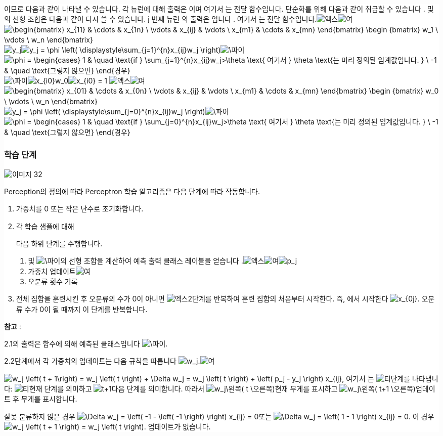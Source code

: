 이므로 다음과 같이 나타낼 수 있습니다. 각 뉴런에 대해 출력은 이며 여기서 는 전달 함수입니다. 단순화를 위해 다음과 같이 취급할 수 있습니다 . 및 의 선형 조합은 다음과 같이 다시 쓸 수 있습니다. j 번째 뉴런 의 출력은 입니다 . 여기서 는 전달 함수입니다.![엑스](https://www.codeproject.com/KB/Articles/1211753/35024194-2aac-47a2-9fcc-564d530d50bb.Png)![여](https://www.codeproject.com/KB/Articles/1211753/0e6d75df-2f18-4f7f-81de-0d9b09a0ab39.Png)![\begin{bmatrix} x_{11} & \cdots & x_{1n} \\ \vdots & x_{ij} & \vdots \\ x_{m1} & \cdots & x_{mn} \end{bmatrix} \begin {bmatrix} w_1 \\ \vdots \\ w_n \end{bmatrix}](https://www.codeproject.com/KB/Articles/1211753/cb950365-e747-4510-aa2f-4707274ca70a.Png)
![y_j](https://www.codeproject.com/KB/Articles/1211753/714fd475-8f03-4e29-9c76-6c96731d9f64.Png)![y_j = \phi \left( \displaystyle\sum_{j=1}^{n}x_{ij}w_j \right)](https://www.codeproject.com/KB/Articles/1211753/23c731b7-0014-428e-b255-a53d97ccc2d3.Png)![\파이](https://www.codeproject.com/KB/Articles/1211753/fb237007-f36d-406b-bc77-2183b509505d.Png)
![\phi = \begin{cases} 1 & \quad \text{if } \sum_{j=1}^{n}x_{ij}w_j>\theta \text{ 여기서 } \theta \text{는 미리 정의된 임계값입니다. } \\ -1 & \quad \text{그렇지 않으면} \end{경우}](https://www.codeproject.com/KB/Articles/1211753/49a69c8b-ab1c-4867-b090-ac50a0a9ee22.Png)
![\파이](https://www.codeproject.com/KB/Articles/1211753/a71d141b-77bd-4a6f-98cc-b8f8652bdef0.Png)![x_{i0}w_0](https://www.codeproject.com/KB/Articles/1211753/f088df9c-2d9e-46ad-841d-77da92e2a29c.Png)![x_{i0} = 1](https://www.codeproject.com/KB/Articles/1211753/823b4c4d-3f53-4c66-b13b-a7ba0b0981ed.Png)
![엑스](https://www.codeproject.com/KB/Articles/1211753/94555f20-f5a9-4139-88d2-73a3657e98b7.Png)![여](https://www.codeproject.com/KB/Articles/1211753/2cc69998-3b7f-47ff-83aa-bf21d5d38018.Png)![\begin{bmatrix} x_{01} & \cdots & x_{0n} \\ \vdots & x_{ij} & \vdots \\ x_{m1} & \cdots & x_{mn} \end{bmatrix} \begin {bmatrix} w_0 \\ \vdots \\ w_n \end{bmatrix}](https://www.codeproject.com/KB/Articles/1211753/10b13f90-6ad8-421e-b44b-37d6f1ffe1d3.Png)
![y_j = \phi \left( \displaystyle\sum_{j=0}^{n}x_{ij}w_j \right)](https://www.codeproject.com/KB/Articles/1211753/d3956bb7-cbde-4572-aea8-c74896ae3ce1.Png)![\파이](https://www.codeproject.com/KB/Articles/1211753/997b736f-f07b-4f66-aca9-ad7f791c5e03.Png)
![\phi = \begin{cases} 1 & \quad \text{if } \sum_{j=0}^{n}x_{ij}w_j>\theta \text{ 여기서 } \theta \text{는 미리 정의된 임계값입니다. } \\ -1 & \quad \text{그렇지 않으면} \end{경우}](https://www.codeproject.com/KB/Articles/1211753/e323fb8f-734a-4f95-92c6-ff03807bc8b8.Png)

### 학습 단계

![이미지 32](https://www.codeproject.com/KB/Articles/1211753/learning_steps-r-700.png)

Perception의 정의에 따라 Perceptron 학습 알고리즘은 다음 단계에 따라 작동합니다.

1. 가중치를 0 또는 작은 난수로 초기화합니다.

2. 각 학습 샘플에 대해 

   

   다음 하위 단계를 수행합니다.

   1. 및 ![\파이](https://www.codeproject.com/KB/Articles/1211753/3ad1b46b-d1ac-4fce-9ba5-09a56a7ba032.Png)의 선형 조합을 계산하여 예측 출력 클래스 레이블을 얻습니다 .![엑스](https://www.codeproject.com/KB/Articles/1211753/ed648ffe-1d90-468b-8d93-2854f3db9c6b.Png)![여](https://www.codeproject.com/KB/Articles/1211753/2d888485-1f26-4524-8042-3020127c31ad.Png)![p_j](https://www.codeproject.com/KB/Articles/1211753/b466a3f6-aaa7-4fd1-9566-f77779d2a8ff.Png)
   2. 가중치 업데이트![여](https://www.codeproject.com/KB/Articles/1211753/18164b4f-a3dd-4be6-991e-578195d85187.Png)
   3. 오분류 횟수 기록

3. 전체 집합을 훈련시킨 후 오분류의 수가 0이 아니면 ![엑스](https://www.codeproject.com/KB/Articles/1211753/d2d4dee6-3c4c-48ff-bba3-c066f31d81a2.Png)2단계를 반복하여 훈련 집합의 처음부터 시작한다. 즉, 에서 시작한다 ![x_{0j}](https://www.codeproject.com/KB/Articles/1211753/1d3478e6-4578-4088-ab23-1d257594a001.Png). 오분류 수가 0이 될 때까지 이 단계를 반복합니다.

**참고** :

2.1의 출력은 함수에 의해 예측된 클래스입니다 ![\파이](https://www.codeproject.com/KB/Articles/1211753/801a5eac-b166-4763-b315-9e337ecc7fc6.Png).

2.2단계에서 각 가중치의 업데이트는 다음 규칙을 따릅니다 ![w_j](https://www.codeproject.com/KB/Articles/1211753/6fdb4a9f-9a63-4d77-90c2-ec6948aa1b3f.Png).![여](https://www.codeproject.com/KB/Articles/1211753/c04ff0c1-b1a4-44c6-b7bc-9ef02e15a88a.Png)

![w_j \left( t + 1\right) = w_j \left( t \right) + \Delta w_j = w_j \left( t \right) + \left( p_j - y_j \right) x_{ij}](https://www.codeproject.com/KB/Articles/1211753/a8004c25-721a-4c5a-8c22-65c4b9807809.Png), 여기서 는 ![티](https://www.codeproject.com/KB/Articles/1211753/74e9f75a-cafc-4bd6-9960-c3d4bef539eb.Png)단계를 나타냅니다: ![티](https://www.codeproject.com/KB/Articles/1211753/28a255a2-5ab4-4ad5-9a59-76d4b5196488.Png)현재 단계를 의미하고 ![t+1](https://www.codeproject.com/KB/Articles/1211753/7aa540ea-c391-4b74-b93a-486a9d0e97dc.Png)다음 단계를 의미합니다. 따라서 ![w_j\왼쪽( t \오른쪽)](https://www.codeproject.com/KB/Articles/1211753/dd076b5a-533d-441b-96b9-c17a02bcf21e.Png)현재 무게를 표시하고 ![w_j\왼쪽( t+1 \오른쪽)](https://www.codeproject.com/KB/Articles/1211753/6f8decd1-c4de-43fb-822a-f572bcf3795c.Png)업데이트 후 무게를 표시합니다.

잘못 분류하지 않은 경우 ![\Delta w_j = \left( -1 - \left( -1 \right) \right) x_{ij} = 0](https://www.codeproject.com/KB/Articles/1211753/74cd58b4-d0aa-4b62-bd3e-765c42f11b9e.Png)또는 ![\Delta w_j = \left( 1 - 1 \right) x_{ij} = 0](https://www.codeproject.com/KB/Articles/1211753/a8207d32-7527-4bf0-a646-eb2ea0bdf612.Png). 이 경우 ![w_j \left( t + 1 \right) = w_j \left( t \right)](https://www.codeproject.com/KB/Articles/1211753/ccd97361-aae2-4c17-aa68-6bcf935d3f02.Png). 업데이트가 없습니다.
